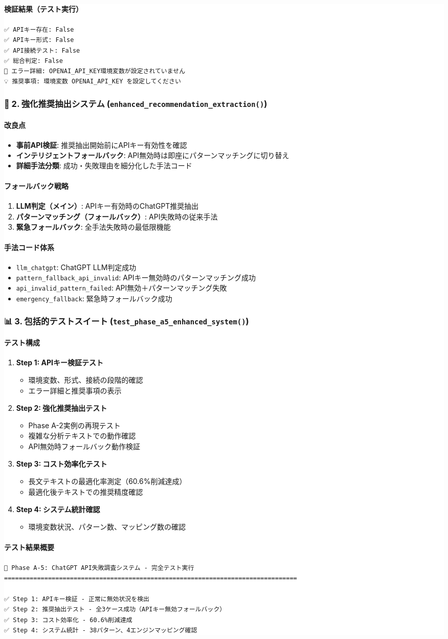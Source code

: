 #### 検証結果（テスト実行）
```
✅ APIキー存在: False
✅ APIキー形式: False  
✅ API接続テスト: False
✅ 総合判定: False
🚨 エラー詳細: OPENAI_API_KEY環境変数が設定されていません
💡 推奨事項: 環境変数 OPENAI_API_KEY を設定してください
```

### 🧠 2. 強化推奨抽出システム (`enhanced_recommendation_extraction()`)

#### 改良点
- **事前API検証**: 推奨抽出開始前にAPIキー有効性を確認
- **インテリジェントフォールバック**: API無効時は即座にパターンマッチングに切り替え
- **詳細手法分類**: 成功・失敗理由を細分化した手法コード

#### フォールバック戦略
1. **LLM判定（メイン）**: APIキー有効時のChatGPT推奨抽出
2. **パターンマッチング（フォールバック）**: API失敗時の従来手法
3. **緊急フォールバック**: 全手法失敗時の最低限機能

#### 手法コード体系
- `llm_chatgpt`: ChatGPT LLM判定成功
- `pattern_fallback_api_invalid`: APIキー無効時のパターンマッチング成功
- `api_invalid_pattern_failed`: API無効＋パターンマッチング失敗
- `emergency_fallback`: 緊急時フォールバック成功

### 📊 3. 包括的テストスイート (`test_phase_a5_enhanced_system()`)

#### テスト構成
1. **Step 1: APIキー検証テスト**
   - 環境変数、形式、接続の段階的確認
   - エラー詳細と推奨事項の表示

2. **Step 2: 強化推奨抽出テスト**
   - Phase A-2実例の再現テスト
   - 複雑な分析テキストでの動作確認
   - API無効時フォールバック動作検証

3. **Step 3: コスト効率化テスト**
   - 長文テキストの最適化率測定（60.6%削減達成）
   - 最適化後テキストでの推奨精度確認

4. **Step 4: システム統計確認**
   - 環境変数状況、パターン数、マッピング数の確認

#### テスト結果概要
```
🚨 Phase A-5: ChatGPT API失敗調査システム - 完全テスト実行
================================================================================

✅ Step 1: APIキー検証 - 正常に無効状況を検出
✅ Step 2: 推奨抽出テスト - 全3ケース成功（APIキー無効フォールバック）
✅ Step 3: コスト効率化 - 60.6%削減達成
✅ Step 4: システム統計 - 38パターン、4エンジンマッピング確認
```
